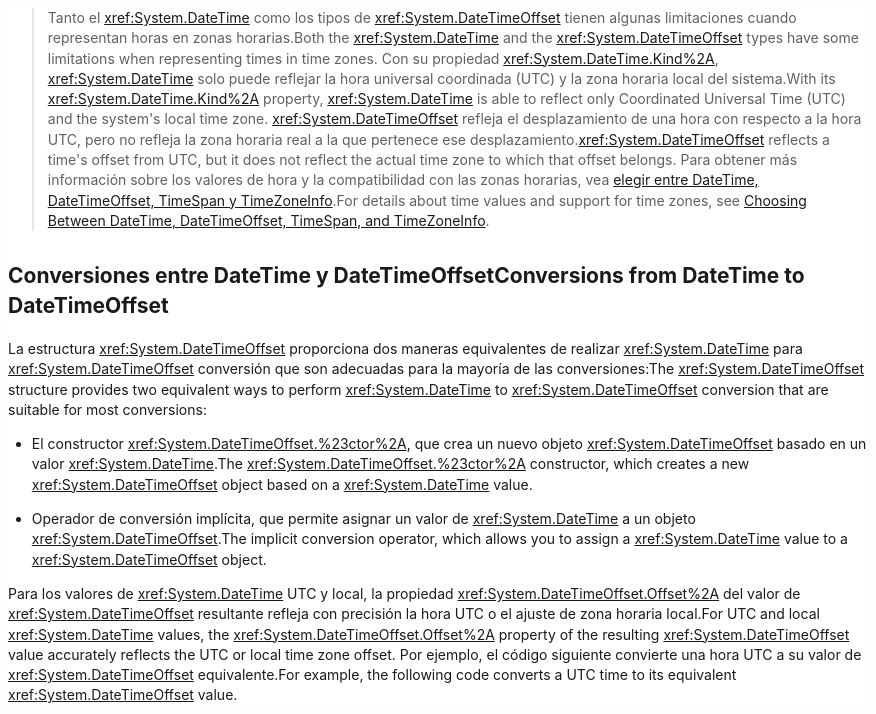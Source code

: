 > <span data-ttu-id="7d7ce-106">Tanto el <xref:System.DateTime> como los tipos de <xref:System.DateTimeOffset> tienen algunas limitaciones cuando representan horas en zonas horarias.</span><span class="sxs-lookup"><span data-stu-id="7d7ce-106">Both the <xref:System.DateTime> and the <xref:System.DateTimeOffset> types have some limitations when representing times in time zones.</span></span> <span data-ttu-id="7d7ce-107">Con su propiedad <xref:System.DateTime.Kind%2A>, <xref:System.DateTime> solo puede reflejar la hora universal coordinada (UTC) y la zona horaria local del sistema.</span><span class="sxs-lookup"><span data-stu-id="7d7ce-107">With its <xref:System.DateTime.Kind%2A> property, <xref:System.DateTime> is able to reflect only Coordinated Universal Time (UTC) and the system's local time zone.</span></span> <span data-ttu-id="7d7ce-108"><xref:System.DateTimeOffset> refleja el desplazamiento de una hora con respecto a la hora UTC, pero no refleja la zona horaria real a la que pertenece ese desplazamiento.</span><span class="sxs-lookup"><span data-stu-id="7d7ce-108"><xref:System.DateTimeOffset> reflects a time's offset from UTC, but it does not reflect the actual time zone to which that offset belongs.</span></span> <span data-ttu-id="7d7ce-109">Para obtener más información sobre los valores de hora y la compatibilidad con las zonas horarias, vea [elegir entre DateTime, DateTimeOffset, TimeSpan y TimeZoneInfo](../../../docs/standard/datetime/choosing-between-datetime.md).</span><span class="sxs-lookup"><span data-stu-id="7d7ce-109">For details about time values and support for time zones, see [Choosing Between DateTime, DateTimeOffset, TimeSpan, and TimeZoneInfo](../../../docs/standard/datetime/choosing-between-datetime.md).</span></span>

## <a name="conversions-from-datetime-to-datetimeoffset"></a><span data-ttu-id="7d7ce-110">Conversiones entre DateTime y DateTimeOffset</span><span class="sxs-lookup"><span data-stu-id="7d7ce-110">Conversions from DateTime to DateTimeOffset</span></span>

<span data-ttu-id="7d7ce-111">La estructura <xref:System.DateTimeOffset> proporciona dos maneras equivalentes de realizar <xref:System.DateTime> para <xref:System.DateTimeOffset> conversión que son adecuadas para la mayoría de las conversiones:</span><span class="sxs-lookup"><span data-stu-id="7d7ce-111">The <xref:System.DateTimeOffset> structure provides two equivalent ways to perform <xref:System.DateTime> to <xref:System.DateTimeOffset> conversion that are suitable for most conversions:</span></span>

- <span data-ttu-id="7d7ce-112">El constructor <xref:System.DateTimeOffset.%23ctor%2A>, que crea un nuevo objeto <xref:System.DateTimeOffset> basado en un valor <xref:System.DateTime>.</span><span class="sxs-lookup"><span data-stu-id="7d7ce-112">The <xref:System.DateTimeOffset.%23ctor%2A> constructor, which creates a new <xref:System.DateTimeOffset> object based on a <xref:System.DateTime> value.</span></span>

- <span data-ttu-id="7d7ce-113">Operador de conversión implícita, que permite asignar un valor de <xref:System.DateTime> a un objeto <xref:System.DateTimeOffset>.</span><span class="sxs-lookup"><span data-stu-id="7d7ce-113">The implicit conversion operator, which allows you to assign a <xref:System.DateTime> value to a <xref:System.DateTimeOffset> object.</span></span>

<span data-ttu-id="7d7ce-114">Para los valores de <xref:System.DateTime> UTC y local, la propiedad <xref:System.DateTimeOffset.Offset%2A> del valor de <xref:System.DateTimeOffset> resultante refleja con precisión la hora UTC o el ajuste de zona horaria local.</span><span class="sxs-lookup"><span data-stu-id="7d7ce-114">For UTC and local <xref:System.DateTime> values, the <xref:System.DateTimeOffset.Offset%2A> property of the resulting <xref:System.DateTimeOffset> value accurately reflects the UTC or local time zone offset.</span></span> <span data-ttu-id="7d7ce-115">Por ejemplo, el código siguiente convierte una hora UTC a su valor de <xref:System.DateTimeOffset> equivalente.</span><span class="sxs-lookup"><span data-stu-id="7d7ce-115">For example, the following code converts a UTC time to its equivalent <xref:System.DateTimeOffset> value.</span></span>
